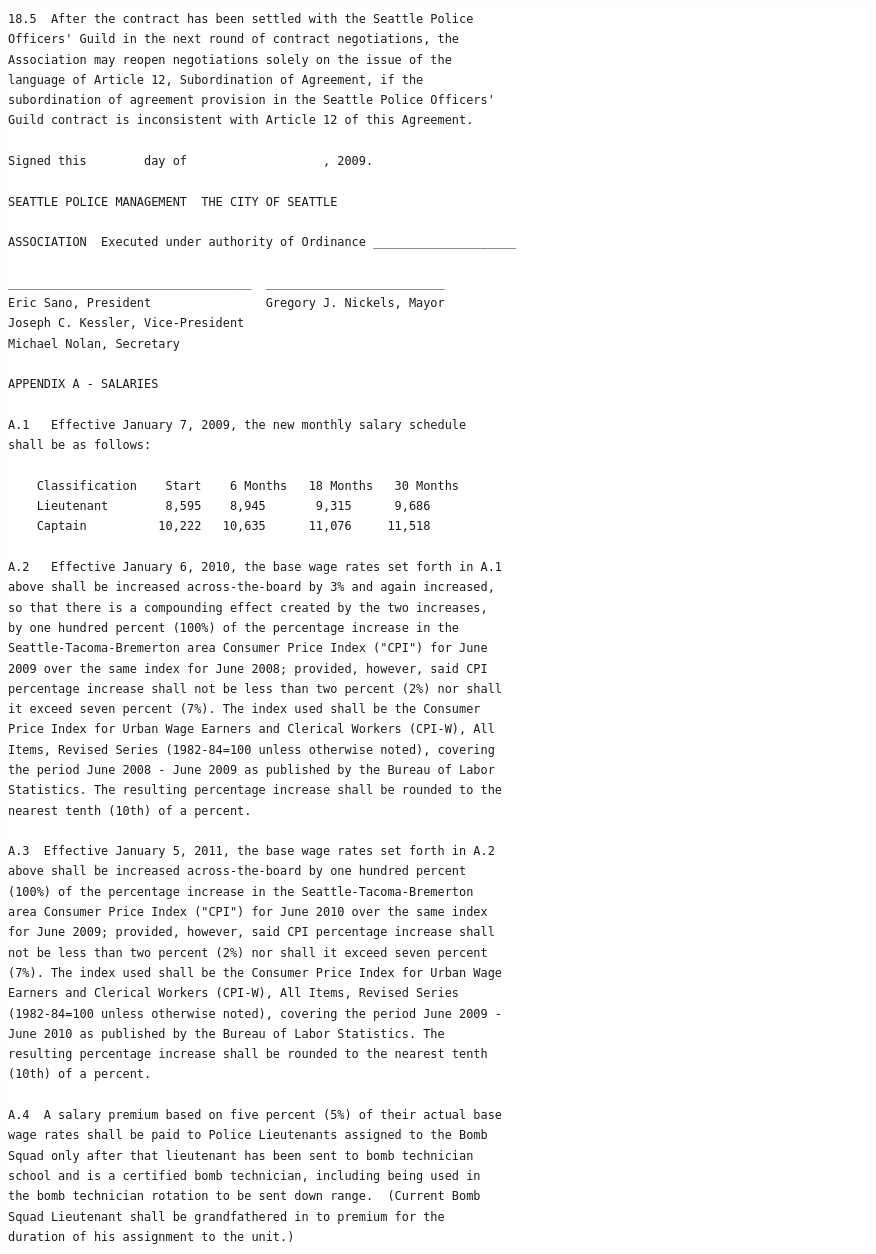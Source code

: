     18.5  After the contract has been settled with the Seattle Police  
    Officers' Guild in the next round of contract negotiations, the  
    Association may reopen negotiations solely on the issue of the  
    language of Article 12, Subordination of Agreement, if the  
    subordination of agreement provision in the Seattle Police Officers'  
    Guild contract is inconsistent with Article 12 of this Agreement.  
  
    Signed this        day of                   , 2009.  
  
    SEATTLE POLICE MANAGEMENT  THE CITY OF SEATTLE  
  
    ASSOCIATION  Executed under authority of Ordinance ____________________  
  
    __________________________________  _________________________  
    Eric Sano, President                Gregory J. Nickels, Mayor  
    Joseph C. Kessler, Vice-President  
    Michael Nolan, Secretary  
  
    APPENDIX A - SALARIES  
  
    A.1   Effective January 7, 2009, the new monthly salary schedule  
    shall be as follows:  
  
        Classification    Start    6 Months   18 Months   30 Months  
        Lieutenant        8,595    8,945       9,315      9,686  
        Captain          10,222   10,635      11,076     11,518  
  
    A.2   Effective January 6, 2010, the base wage rates set forth in A.1  
    above shall be increased across-the-board by 3% and again increased,  
    so that there is a compounding effect created by the two increases,  
    by one hundred percent (100%) of the percentage increase in the  
    Seattle-Tacoma-Bremerton area Consumer Price Index ("CPI") for June  
    2009 over the same index for June 2008; provided, however, said CPI  
    percentage increase shall not be less than two percent (2%) nor shall  
    it exceed seven percent (7%). The index used shall be the Consumer  
    Price Index for Urban Wage Earners and Clerical Workers (CPI-W), All  
    Items, Revised Series (1982-84=100 unless otherwise noted), covering  
    the period June 2008 - June 2009 as published by the Bureau of Labor  
    Statistics. The resulting percentage increase shall be rounded to the  
    nearest tenth (10th) of a percent.  
  
    A.3  Effective January 5, 2011, the base wage rates set forth in A.2  
    above shall be increased across-the-board by one hundred percent  
    (100%) of the percentage increase in the Seattle-Tacoma-Bremerton  
    area Consumer Price Index ("CPI") for June 2010 over the same index  
    for June 2009; provided, however, said CPI percentage increase shall  
    not be less than two percent (2%) nor shall it exceed seven percent  
    (7%). The index used shall be the Consumer Price Index for Urban Wage  
    Earners and Clerical Workers (CPI-W), All Items, Revised Series  
    (1982-84=100 unless otherwise noted), covering the period June 2009 -  
    June 2010 as published by the Bureau of Labor Statistics. The  
    resulting percentage increase shall be rounded to the nearest tenth  
    (10th) of a percent.  
  
    A.4  A salary premium based on five percent (5%) of their actual base  
    wage rates shall be paid to Police Lieutenants assigned to the Bomb  
    Squad only after that lieutenant has been sent to bomb technician  
    school and is a certified bomb technician, including being used in  
    the bomb technician rotation to be sent down range.  (Current Bomb  
    Squad Lieutenant shall be grandfathered in to premium for the  
    duration of his assignment to the unit.)  
  